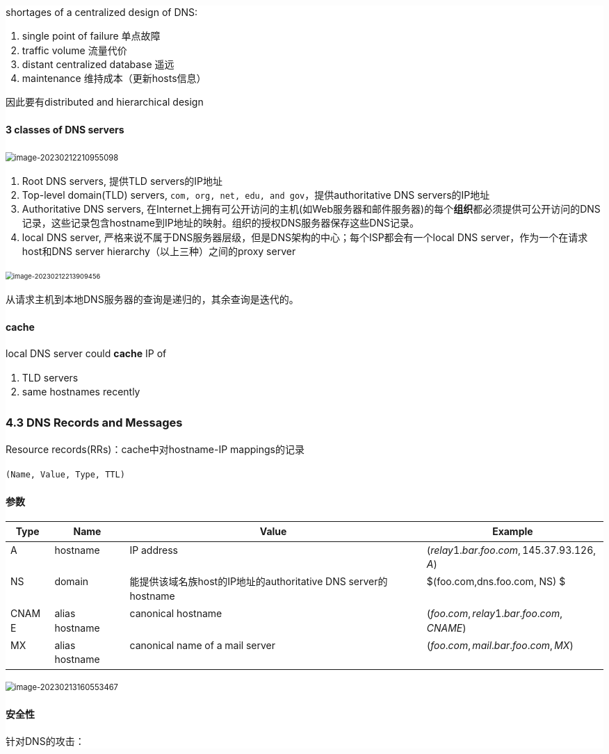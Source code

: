 shortages of a centralized design of DNS:

1. single point of failure 单点故障
2. traffic volume 流量代价
3. distant centralized database 遥远
4. maintenance 维持成本（更新hosts信息）

因此要有distributed and hierarchical design

#### 3 classes of DNS servers

<img src="https://raw.githubusercontent.com/WitchPuff/typora_images/main/img/202302122139452.png" alt="image-20230212210955098" style="zoom: 80%;" />

1. Root DNS servers, 提供TLD servers的IP地址
2. Top-level domain(TLD) servers, `com, org, net, edu, and gov`，提供authoritative DNS servers的IP地址
3. Authoritative DNS servers, 在Internet上拥有可公开访问的主机(如Web服务器和邮件服务器)的每个**组织**都必须提供可公开访问的DNS记录，这些记录包含hostname到IP地址的映射。组织的授权DNS服务器保存这些DNS记录。
4. local DNS server, 严格来说不属于DNS服务器层级，但是DNS架构的中心；每个ISP都会有一个local DNS server，作为一个在请求host和DNS server hierarchy（以上三种）之间的proxy server

<img src="https://raw.githubusercontent.com/WitchPuff/typora_images/main/img/202302122139550.png" alt="image-20230212213909456" style="zoom:67%;" />

从请求主机到本地DNS服务器的查询是递归的，其余查询是迭代的。

#### cache

local DNS server could **cache** IP of

1. TLD servers
2. same hostnames recently

### 4.3 DNS Records and Messages

Resource records(RRs)：cache中对hostname-IP mappings的记录

```
(Name, Value, Type, TTL)
```

#### 参数

| Type  | Name           | Value                                                        | Example                                  |
| ----- | -------------- | ------------------------------------------------------------ | ---------------------------------------- |
| A     | hostname       | IP address                                                   | $(relay1.bar.foo.com, 145.37.93.126, A)$ |
| NS    | domain         | 能提供该域名族host的IP地址的authoritative DNS server的hostname | $(foo.com,dns.foo.com, NS) $             |
| CNAME | alias hostname | canonical hostname                                           | $(foo.com,relay1.bar.foo.com, CNAME)$    |
| MX    | alias hostname | canonical name of a mail server                              | $(foo.com, mail.bar.foo.com, MX)$        |

<img src="https://raw.githubusercontent.com/WitchPuff/typora_images/main/img/202302131605629.png" alt="image-20230213160553467" style="zoom: 80%;" />

#### 安全性

针对DNS的攻击：
